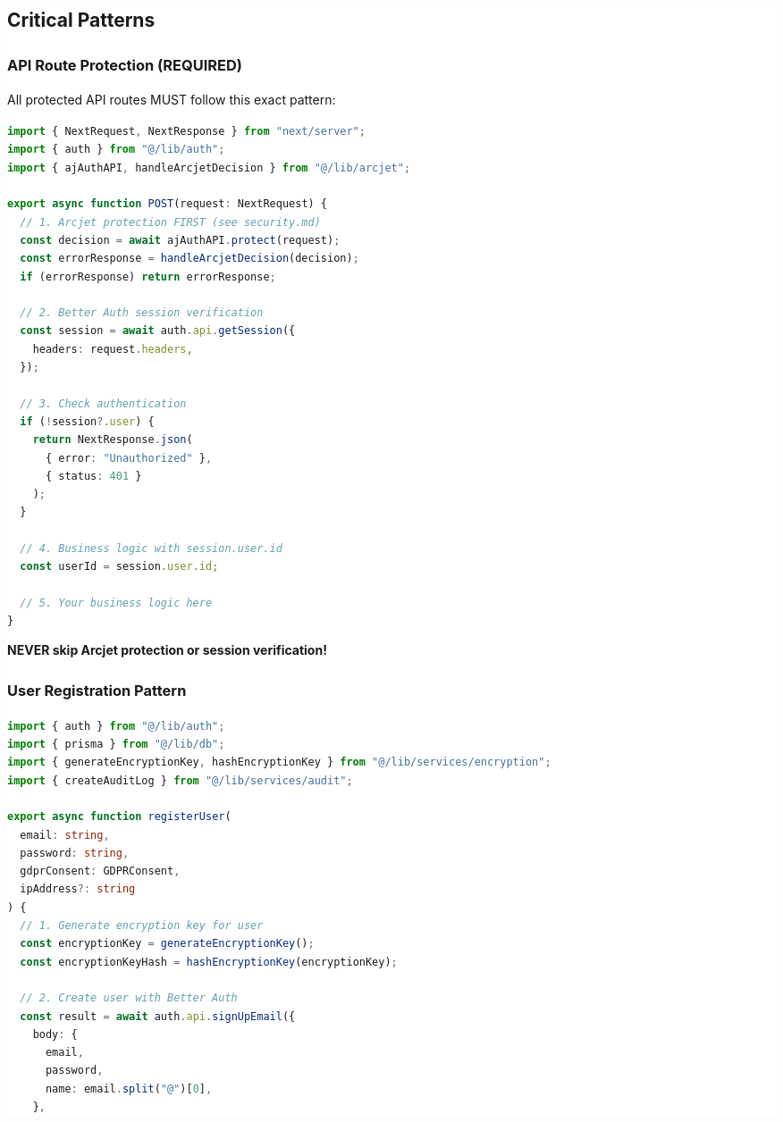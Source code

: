 ## Critical Patterns

### API Route Protection (REQUIRED)

All protected API routes MUST follow this exact pattern:

```typescript
import { NextRequest, NextResponse } from "next/server";
import { auth } from "@/lib/auth";
import { ajAuthAPI, handleArcjetDecision } from "@/lib/arcjet";

export async function POST(request: NextRequest) {
  // 1. Arcjet protection FIRST (see security.md)
  const decision = await ajAuthAPI.protect(request);
  const errorResponse = handleArcjetDecision(decision);
  if (errorResponse) return errorResponse;

  // 2. Better Auth session verification
  const session = await auth.api.getSession({
    headers: request.headers,
  });

  // 3. Check authentication
  if (!session?.user) {
    return NextResponse.json(
      { error: "Unauthorized" },
      { status: 401 }
    );
  }

  // 4. Business logic with session.user.id
  const userId = session.user.id;
  
  // 5. Your business logic here
}
```

**NEVER skip Arcjet protection or session verification!**

### User Registration Pattern

```typescript
import { auth } from "@/lib/auth";
import { prisma } from "@/lib/db";
import { generateEncryptionKey, hashEncryptionKey } from "@/lib/services/encryption";
import { createAuditLog } from "@/lib/services/audit";

export async function registerUser(
  email: string,
  password: string,
  gdprConsent: GDPRConsent,
  ipAddress?: string
) {
  // 1. Generate encryption key for user
  const encryptionKey = generateEncryptionKey();
  const encryptionKeyHash = hashEncryptionKey(encryptionKey);

  // 2. Create user with Better Auth
  const result = await auth.api.signUpEmail({
    body: {
      email,
      password,
      name: email.split("@")[0],
    },
```